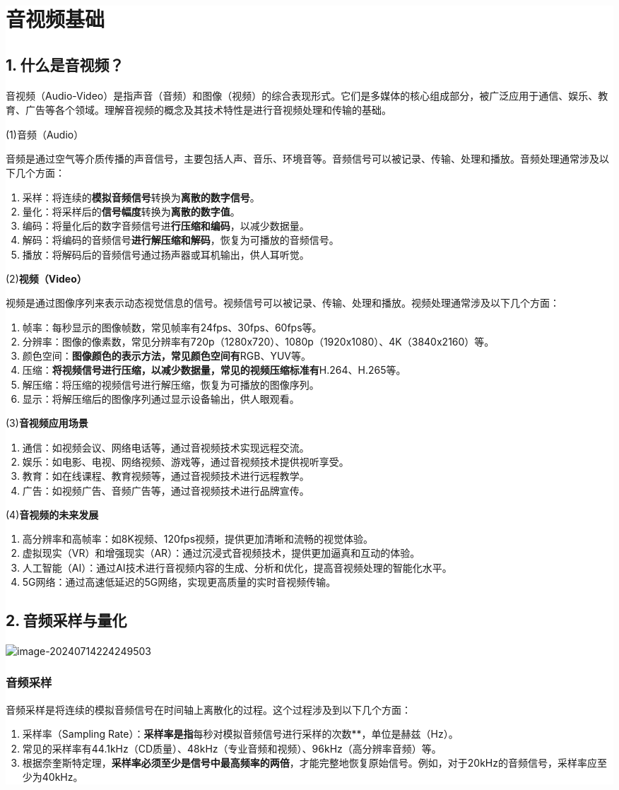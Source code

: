 # 音视频基础

## 1. 什么是音视频？

音视频（Audio-Video）是指声音（音频）和图像（视频）的综合表现形式。它们是多媒体的核心组成部分，被广泛应用于通信、娱乐、教育、广告等各个领域。理解音视频的概念及其技术特性是进行音视频处理和传输的基础。

(1)音频（Audio）

音频是通过空气等介质传播的声音信号，主要包括人声、音乐、环境音等。音频信号可以被记录、传输、处理和播放。音频处理通常涉及以下几个方面：

1. 采样：将连续的**模拟音频信号**转换为**离散的数字信号**。
2. 量化：将采样后的**信号幅度**转换为**离散的数字值**。
3. 编码：将量化后的数字音频信号进**行压缩和编码**，以减少数据量。
4. 解码：将编码的音频信号**进行解压缩和解码**，恢复为可播放的音频信号。
5. 播放：将解码后的音频信号通过扬声器或耳机输出，供人耳听觉。

(2)**视频（Video）**

视频是通过图像序列来表示动态视觉信息的信号。视频信号可以被记录、传输、处理和播放。视频处理通常涉及以下几个方面：

1. 帧率：每秒显示的图像帧数，常见帧率有24fps、30fps、60fps等。
2. 分辨率：图像的像素数，常见分辨率有720p（1280x720）、1080p（1920x1080）、4K（3840x2160）等。
3. 颜色空间：**图像颜色的表示方法，常见颜色空间有**RGB、YUV等。
4. 压缩：**将视频信号进行压缩，以减少数据量，常见的视频压缩标准有**H.264、H.265等。
5. 解压缩：将压缩的视频信号进行解压缩，恢复为可播放的图像序列。
6. 显示：将解压缩后的图像序列通过显示设备输出，供人眼观看。

(3)**音视频应用场景**

1. 通信：如视频会议、网络电话等，通过音视频技术实现远程交流。
2. 娱乐：如电影、电视、网络视频、游戏等，通过音视频技术提供视听享受。
3. 教育：如在线课程、教育视频等，通过音视频技术进行远程教学。
4. 广告：如视频广告、音频广告等，通过音视频技术进行品牌宣传。

(4)**音视频的未来发展**

1. 高分辨率和高帧率：如8K视频、120fps视频，提供更加清晰和流畅的视觉体验。
2. 虚拟现实（VR）和增强现实（AR）：通过沉浸式音视频技术，提供更加逼真和互动的体验。
3. 人工智能（AI）：通过AI技术进行音视频内容的生成、分析和优化，提高音视频处理的智能化水平。
4. 5G网络：通过高速低延迟的5G网络，实现更高质量的实时音视频传输。

## 2. 音频采样与量化

![image-20240714224249503](F:\文档记录\八股\4.音视频面经.assets\image-20240714224249503.png)

### 音频采样

音频采样是将连续的模拟音频信号在时间轴上离散化的过程。这个过程涉及到以下几个方面：

1. 采样率（Sampling Rate）：**采样率是指**每秒对模拟音频信号进行采样的次数**，单位是赫兹（Hz）。
2. 常见的采样率有44.1kHz（CD质量）、48kHz（专业音频和视频）、96kHz（高分辨率音频）等。
3. 根据奈奎斯特定理，**采样率必须至少是信号中最高频率的两倍**，才能完整地恢复原始信号。例如，对于20kHz的音频信号，采样率应至少为40kHz。
